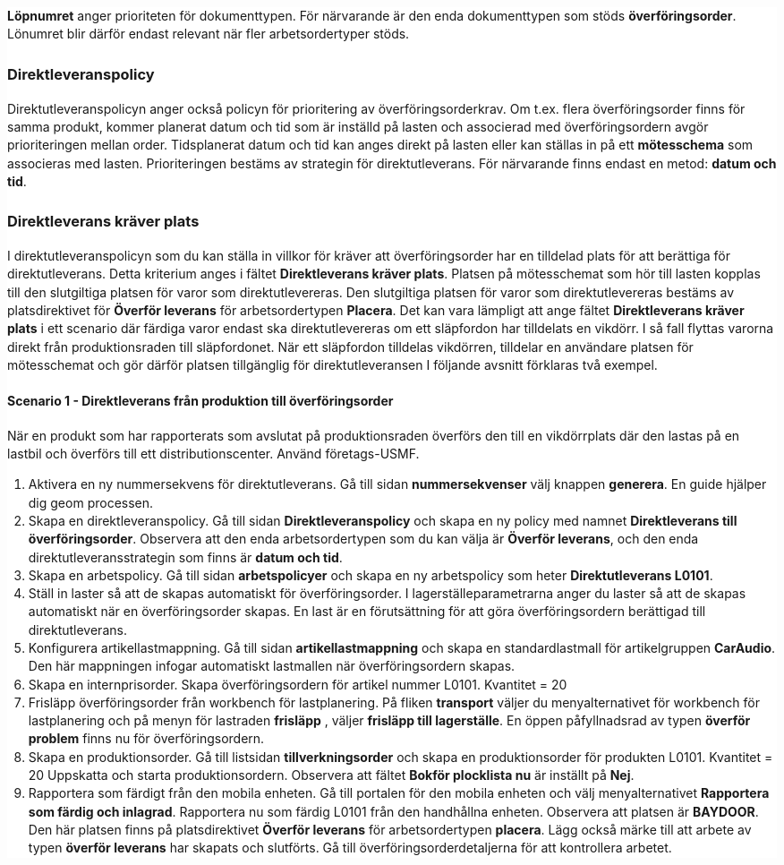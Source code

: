 **Löpnumret** anger prioriteten för dokumenttypen. För närvarande är den enda dokumenttypen som stöds **överföringsorder**. Lönumret blir därför endast relevant när fler arbetsordertyper stöds.

### Direktleveranspolicy
<a id="cross-docking-policy" class="xliff"></a>

Direktutleveranspolicyn anger också policyn för prioritering av överföringsorderkrav. Om t.ex. flera överföringsorder finns för samma produkt, kommer planerat datum och tid som är inställd på lasten och associerad med överföringsordern avgör prioriteringen mellan order. Tidsplanerat datum och tid kan anges direkt på lasten eller kan ställas in på ett **mötesschema** som associeras med lasten. Prioriteringen bestäms av strategin för direktutleverans. För närvarande finns endast en metod: **datum och tid**.

### Direktleverans kräver plats
<a id="cross-docking-demand-requires-location" class="xliff"></a>

I direktutleveranspolicyn som du kan ställa in villkor för kräver att överföringsorder har en tilldelad plats för att berättiga för direktutleverans. Detta kriterium anges i fältet **Direktleverans kräver plats**. Platsen på mötesschemat som hör till lasten kopplas till den slutgiltiga platsen för varor som direktutlevereras. Den slutgiltiga platsen för varor som direktutlevereras bestäms av platsdirektivet för **Överför leverans** för arbetsordertypen **Placera**. Det kan vara lämpligt att ange fältet **Direktleverans kräver plats** i ett scenario där färdiga varor endast ska direktutlevereras om ett släpfordon har tilldelats en vikdörr. I så fall flyttas varorna direkt från produktionsraden till släpfordonet. När ett släpfordon tilldelas vikdörren, tilldelar en användare platsen för mötesschemat och gör därför platsen tillgänglig för direktutleveransen I följande avsnitt förklaras två exempel.

#### Scenario 1 - Direktleverans från produktion till överföringsorder
<a id="scenario-1--cross-docking-from-production-to-transfer-orders" class="xliff"></a>

När en produkt som har rapporterats som avslutat på produktionsraden överförs den till en vikdörrplats där den lastas på en lastbil och överförs till ett distributionscenter. Använd företags-USMF.

1.  Aktivera en ny nummersekvens för direktutleverans. Gå till sidan **nummersekvenser** välj knappen **generera**. En guide hjälper dig geom processen.
2.  Skapa en direktleveranspolicy. Gå till sidan **Direktleveranspolicy** och skapa en ny policy med namnet **Direktleverans till överföringsorder**. Observera att den enda arbetsordertypen som du kan välja är **Överför leverans**, och den enda direktutleveransstrategin som finns är **datum och tid**.
3.  Skapa en arbetspolicy. Gå till sidan **arbetspolicyer** och skapa en ny arbetspolicy som heter **Direktutleverans L0101**.
4.  Ställ in laster så att de skapas automatiskt för överföringsorder. I lagerställeparametrarna anger du laster så att de skapas automatiskt när en överföringsorder skapas. En last är en förutsättning för att göra överföringsordern berättigad till direktutleverans.
5.  Konfigurera artikellastmappning. Gå till sidan **artikellastmappning** och skapa en standardlastmall för artikelgruppen **CarAudio**. Den här mappningen infogar automatiskt lastmallen när överföringsordern skapas.
6.  Skapa en internprisorder. Skapa överföringsordern för artikel nummer L0101. Kvantitet = 20
7.  Frisläpp överföringsorder från workbench för lastplanering. På fliken **transport** väljer du menyalternativet för workbench för lastplanering och på menyn för lastraden **frisläpp** , väljer **frisläpp till lagerställe**. En öppen påfyllnadsrad av typen **överför problem** finns nu för överföringsordern.
8.  Skapa en produktionsorder. Gå till listsidan **tillverkningsorder** och skapa en produktionsorder för produkten L0101. Kvantitet = 20 Uppskatta och starta produktionsordern. Observera att fältet **Bokför plocklista nu** är inställt på **Nej**.
9.  Rapportera som färdigt från den mobila enheten. Gå till portalen för den mobila enheten och välj menyalternativet **Rapportera som färdig och inlagrad**. Rapportera nu som färdig L0101 från den handhållna enheten. Observera att platsen är **BAYDOOR**. Den här platsen finns på platsdirektivet **Överför leverans** för arbetsordertypen **placera**. Lägg också märke till att arbete av typen **överför leverans** har skapats och slutförts. Gå till överföringsorderdetaljerna för att kontrollera arbetet.